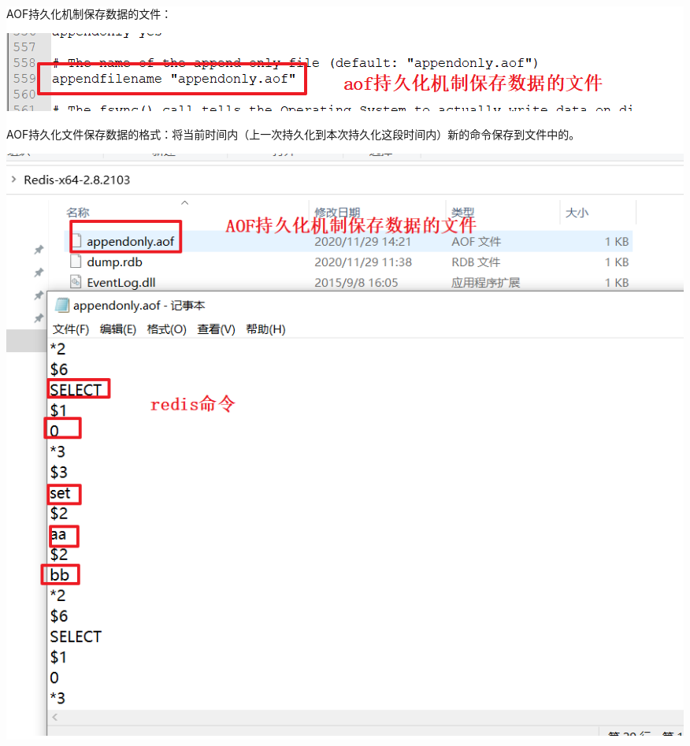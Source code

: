 

AOF持久化机制保存数据的文件：

![1606630813260](assets/1606630813260.png)



AOF持久化文件保存数据的格式：将当前时间内（上一次持久化到本次持久化这段时间内）新的命令保存到文件中的。

![1606630987922](assets/1606630987922.png)
